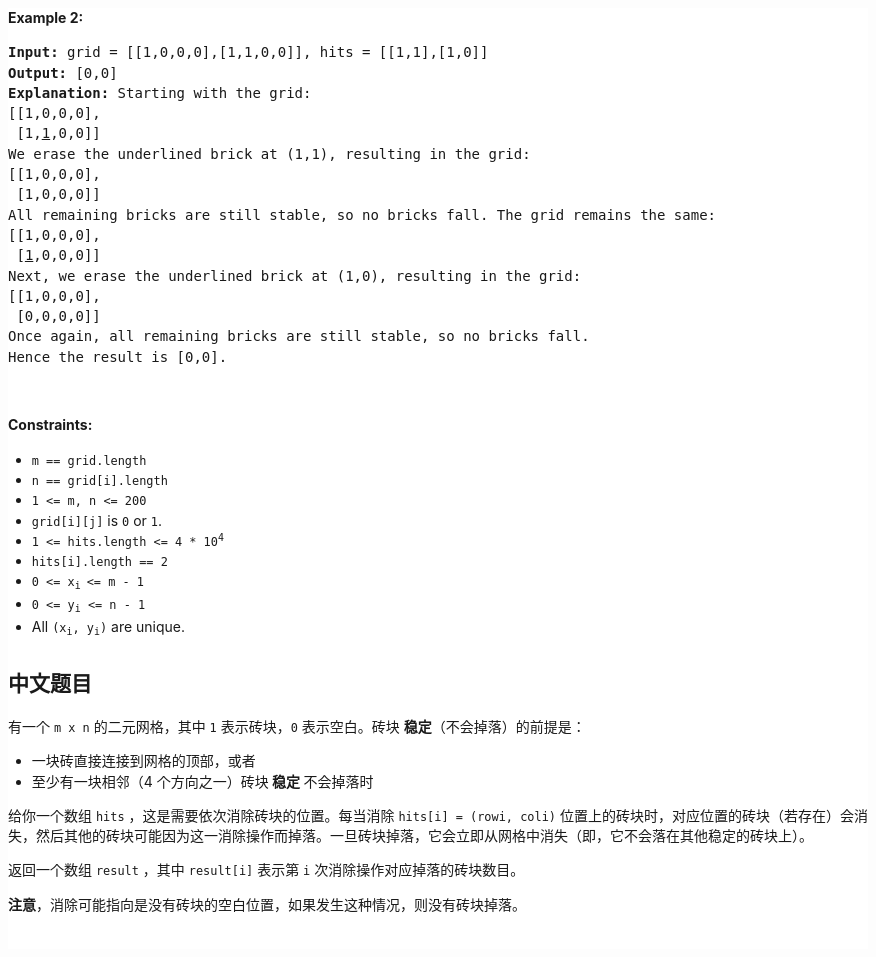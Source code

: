 <p><strong>Example 2:</strong></p>

<pre>
<strong>Input:</strong> grid = [[1,0,0,0],[1,1,0,0]], hits = [[1,1],[1,0]]
<strong>Output:</strong> [0,0]
<strong>Explanation: </strong>Starting with the grid:
[[1,0,0,0],
 [1,<u>1</u>,0,0]]
We erase the underlined brick at (1,1), resulting in the grid:
[[1,0,0,0],
 [1,0,0,0]]
All remaining bricks are still stable, so no bricks fall. The grid remains the same:
[[1,0,0,0],
 [<u>1</u>,0,0,0]]
Next, we erase the underlined brick at (1,0), resulting in the grid:
[[1,0,0,0],
 [0,0,0,0]]
Once again, all remaining bricks are still stable, so no bricks fall.
Hence the result is [0,0].
</pre>

<p>&nbsp;</p>
<p><strong>Constraints:</strong></p>

<ul>
	<li><code>m == grid.length</code></li>
	<li><code>n == grid[i].length</code></li>
	<li><code>1 &lt;= m, n &lt;= 200</code></li>
	<li><code>grid[i][j]</code> is <code>0</code> or <code>1</code>.</li>
	<li><code>1 &lt;= hits.length &lt;= 4 * 10<sup>4</sup></code></li>
	<li><code>hits[i].length == 2</code></li>
	<li><code>0 &lt;= x<sub>i&nbsp;</sub>&lt;= m - 1</code></li>
	<li><code>0 &lt;=&nbsp;y<sub>i</sub> &lt;= n - 1</code></li>
	<li>All <code>(x<sub>i</sub>, y<sub>i</sub>)</code> are unique.</li>
</ul>
</div>

## 中文题目
<div><p>有一个 <code>m x n</code> 的二元网格，其中 <code>1</code> 表示砖块，<code>0</code> 表示空白。砖块 <strong>稳定</strong>（不会掉落）的前提是：</p>

<ul>
	<li>一块砖直接连接到网格的顶部，或者</li>
	<li>至少有一块相邻（4 个方向之一）砖块<strong> 稳定 </strong>不会掉落时</li>
</ul>

<p>给你一个数组 <code>hits</code> ，这是需要依次消除砖块的位置。每当消除 <code>hits[i] = (rowi, coli)</code> 位置上的砖块时，对应位置的砖块（若存在）会消失，然后其他的砖块可能因为这一消除操作而掉落。一旦砖块掉落，它会立即从网格中消失（即，它不会落在其他稳定的砖块上）。</p>

<p>返回一个数组 <code>result</code> ，其中 <code>result[i]</code> 表示第 <code>i</code> 次消除操作对应掉落的砖块数目。</p>

<p><strong>注意</strong>，消除可能指向是没有砖块的空白位置，如果发生这种情况，则没有砖块掉落。</p>

<p> </p>
